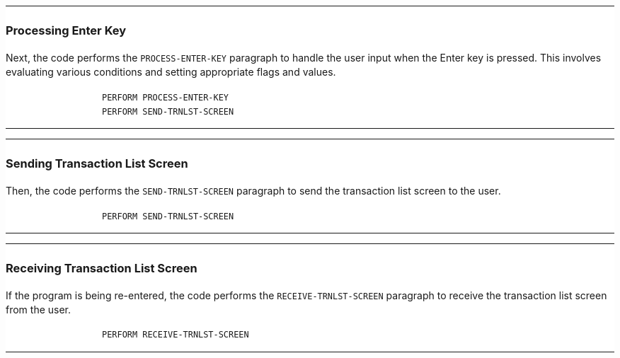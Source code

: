 
</SwmSnippet>

<SwmSnippet path="/app/cbl/COTRN00C.cbl" line="115">

---

### Processing Enter Key

Next, the code performs the <SwmToken path="app/cbl/COTRN00C.cbl" pos="115:3:7" line-data="                   PERFORM PROCESS-ENTER-KEY">`PROCESS-ENTER-KEY`</SwmToken> paragraph to handle the user input when the Enter key is pressed. This involves evaluating various conditions and setting appropriate flags and values.

```cobol
                   PERFORM PROCESS-ENTER-KEY
                   PERFORM SEND-TRNLST-SCREEN
```

---

</SwmSnippet>

<SwmSnippet path="/app/cbl/COTRN00C.cbl" line="116">

---

### Sending Transaction List Screen

Then, the code performs the <SwmToken path="app/cbl/COTRN00C.cbl" pos="116:3:7" line-data="                   PERFORM SEND-TRNLST-SCREEN">`SEND-TRNLST-SCREEN`</SwmToken> paragraph to send the transaction list screen to the user.

```cobol
                   PERFORM SEND-TRNLST-SCREEN
```

---

</SwmSnippet>

<SwmSnippet path="/app/cbl/COTRN00C.cbl" line="118">

---

### Receiving Transaction List Screen

If the program is being re-entered, the code performs the <SwmToken path="app/cbl/COTRN00C.cbl" pos="118:3:7" line-data="                   PERFORM RECEIVE-TRNLST-SCREEN">`RECEIVE-TRNLST-SCREEN`</SwmToken> paragraph to receive the transaction list screen from the user.

```cobol
                   PERFORM RECEIVE-TRNLST-SCREEN
```

---

</SwmSnippet>
